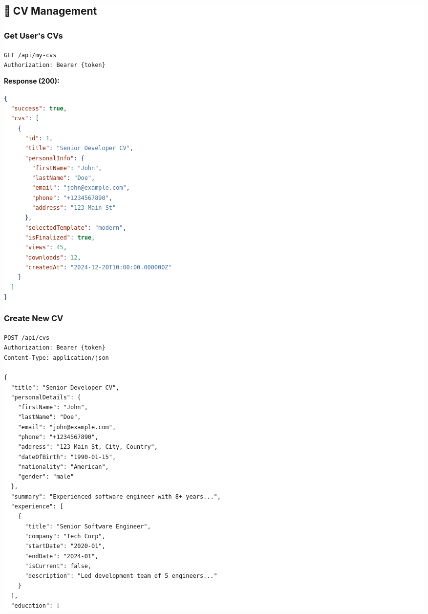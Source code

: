 
## 📄 CV Management

### Get User's CVs
```http
GET /api/my-cvs
Authorization: Bearer {token}
```

**Response (200):**
```json
{
  "success": true,
  "cvs": [
    {
      "id": 1,
      "title": "Senior Developer CV",
      "personalInfo": {
        "firstName": "John",
        "lastName": "Doe",
        "email": "john@example.com",
        "phone": "+1234567890",
        "address": "123 Main St"
      },
      "selectedTemplate": "modern",
      "isFinalized": true,
      "views": 45,
      "downloads": 12,
      "createdAt": "2024-12-20T10:00:00.000000Z"
    }
  ]
}
```

### Create New CV
```http
POST /api/cvs
Authorization: Bearer {token}
Content-Type: application/json

{
  "title": "Senior Developer CV",
  "personalDetails": {
    "firstName": "John",
    "lastName": "Doe",
    "email": "john@example.com",
    "phone": "+1234567890",
    "address": "123 Main St, City, Country",
    "dateOfBirth": "1990-01-15",
    "nationality": "American",
    "gender": "male"
  },
  "summary": "Experienced software engineer with 8+ years...",
  "experience": [
    {
      "title": "Senior Software Engineer",
      "company": "Tech Corp",
      "startDate": "2020-01",
      "endDate": "2024-01",
      "isCurrent": false,
      "description": "Led development team of 5 engineers..."
    }
  ],
  "education": [
```